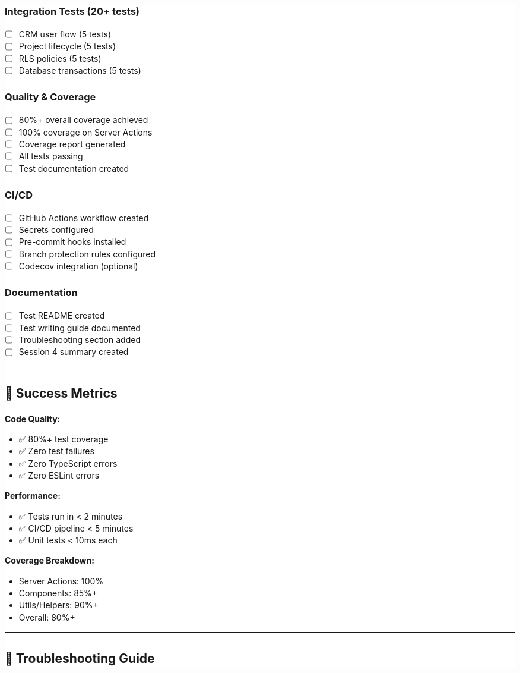 ### Integration Tests (20+ tests)
- [ ] CRM user flow (5 tests)
- [ ] Project lifecycle (5 tests)
- [ ] RLS policies (5 tests)
- [ ] Database transactions (5 tests)

### Quality & Coverage
- [ ] 80%+ overall coverage achieved
- [ ] 100% coverage on Server Actions
- [ ] Coverage report generated
- [ ] All tests passing
- [ ] Test documentation created

### CI/CD
- [ ] GitHub Actions workflow created
- [ ] Secrets configured
- [ ] Pre-commit hooks installed
- [ ] Branch protection rules configured
- [ ] Codecov integration (optional)

### Documentation
- [ ] Test README created
- [ ] Test writing guide documented
- [ ] Troubleshooting section added
- [ ] Session 4 summary created

---

## 🎯 Success Metrics

**Code Quality:**
- ✅ 80%+ test coverage
- ✅ Zero test failures
- ✅ Zero TypeScript errors
- ✅ Zero ESLint errors

**Performance:**
- ✅ Tests run in < 2 minutes
- ✅ CI/CD pipeline < 5 minutes
- ✅ Unit tests < 10ms each

**Coverage Breakdown:**
- Server Actions: 100%
- Components: 85%+
- Utils/Helpers: 90%+
- Overall: 80%+

---

## 🔧 Troubleshooting Guide
